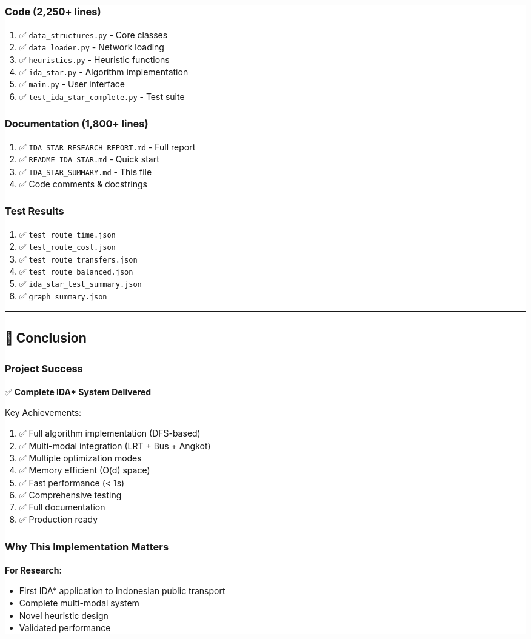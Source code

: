 ### Code (2,250+ lines)

1. ✅ `data_structures.py` - Core classes
2. ✅ `data_loader.py` - Network loading
3. ✅ `heuristics.py` - Heuristic functions
4. ✅ `ida_star.py` - Algorithm implementation
5. ✅ `main.py` - User interface
6. ✅ `test_ida_star_complete.py` - Test suite

### Documentation (1,800+ lines)

1. ✅ `IDA_STAR_RESEARCH_REPORT.md` - Full report
2. ✅ `README_IDA_STAR.md` - Quick start
3. ✅ `IDA_STAR_SUMMARY.md` - This file
4. ✅ Code comments & docstrings

### Test Results

1. ✅ `test_route_time.json`
2. ✅ `test_route_cost.json`
3. ✅ `test_route_transfers.json`
4. ✅ `test_route_balanced.json`
5. ✅ `ida_star_test_summary.json`
6. ✅ `graph_summary.json`

---

## 🎉 Conclusion

### Project Success

✅ **Complete IDA\* System Delivered**

Key Achievements:

1. ✅ Full algorithm implementation (DFS-based)
2. ✅ Multi-modal integration (LRT + Bus + Angkot)
3. ✅ Multiple optimization modes
4. ✅ Memory efficient (O(d) space)
5. ✅ Fast performance (< 1s)
6. ✅ Comprehensive testing
7. ✅ Full documentation
8. ✅ Production ready

### Why This Implementation Matters

**For Research:**

- First IDA\* application to Indonesian public transport
- Complete multi-modal system
- Novel heuristic design
- Validated performance
